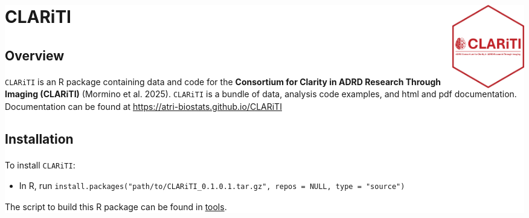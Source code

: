 




# CLARiTI <a href="https://naccdata.org/nacc-collaborations/clariti"><img src="man/figures/logo.png" align="right" height="138" /></a>

## Overview

`CLARiTI` is an R package containing data and code for the **Consortium
for Clarity in ADRD Research Through Imaging (CLARiTI)** (Mormino et al.
2025). `CLARiTI` is a bundle of data, analysis code examples, and html
and pdf documentation. Documentation can be found at
<https://atri-biostats.github.io/CLARiTI>

## Installation

To install `CLARiTI`:

- In R, run
  `install.packages("path/to/CLARiTI_0.1.0.1.tar.gz", repos = NULL, type = "source")`

The script to build this R package can be found in
[tools](https://github.com/atri-biostats/CLARiTI/tree/main/tools).
